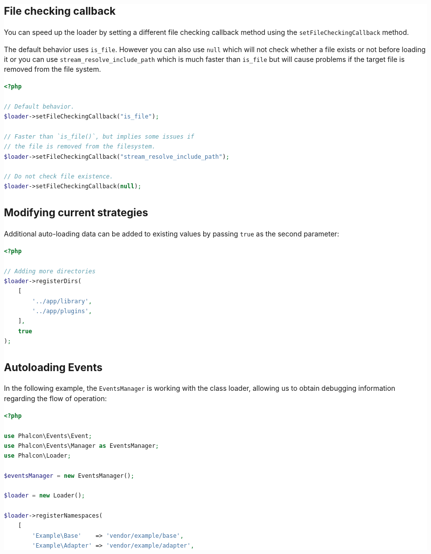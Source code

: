 <a name='file-checking-callback'></a>

## File checking callback

You can speed up the loader by setting a different file checking callback method using the `setFileCheckingCallback` method.

The default behavior uses `is_file`. However you can also use `null` which will not check whether a file exists or not before loading it or you can use `stream_resolve_include_path` which is much faster than `is_file` but will cause problems if the target file is removed from the file system.

```php
<?php

// Default behavior.
$loader->setFileCheckingCallback("is_file");

// Faster than `is_file()`, but implies some issues if
// the file is removed from the filesystem.
$loader->setFileCheckingCallback("stream_resolve_include_path");

// Do not check file existence.
$loader->setFileCheckingCallback(null);
```

<a name='modifying-current-strategies'></a>

## Modifying current strategies

Additional auto-loading data can be added to existing values by passing `true` as the second parameter:

```php
<?php

// Adding more directories
$loader->registerDirs(
    [
        '../app/library',
        '../app/plugins',
    ],
    true
);
```

<a name='events'></a>

## Autoloading Events

In the following example, the `EventsManager` is working with the class loader, allowing us to obtain debugging information regarding the flow of operation:

```php
<?php

use Phalcon\Events\Event;
use Phalcon\Events\Manager as EventsManager;
use Phalcon\Loader;

$eventsManager = new EventsManager();

$loader = new Loader();

$loader->registerNamespaces(
    [
        'Example\Base'    => 'vendor/example/base',
        'Example\Adapter' => 'vendor/example/adapter',
```